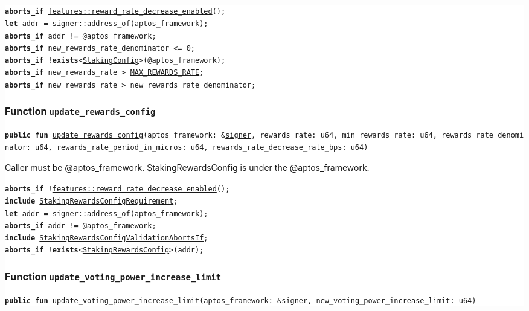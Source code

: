 
<pre><code><b>aborts_if</b> <a href="../../aptos-stdlib/../move-stdlib/doc/features.md#0x1_features_reward_rate_decrease_enabled">features::reward_rate_decrease_enabled</a>();
<b>let</b> addr = <a href="../../aptos-stdlib/../move-stdlib/doc/signer.md#0x1_signer_address_of">signer::address_of</a>(aptos_framework);
<b>aborts_if</b> addr != @aptos_framework;
<b>aborts_if</b> new_rewards_rate_denominator &lt;= 0;
<b>aborts_if</b> !<b>exists</b>&lt;<a href="staking_config.md#0x1_staking_config_StakingConfig">StakingConfig</a>&gt;(@aptos_framework);
<b>aborts_if</b> new_rewards_rate &gt; <a href="staking_config.md#0x1_staking_config_MAX_REWARDS_RATE">MAX_REWARDS_RATE</a>;
<b>aborts_if</b> new_rewards_rate &gt; new_rewards_rate_denominator;
</code></pre>



<a name="@Specification_1_update_rewards_config"></a>

### Function `update_rewards_config`


<pre><code><b>public</b> <b>fun</b> <a href="staking_config.md#0x1_staking_config_update_rewards_config">update_rewards_config</a>(aptos_framework: &<a href="../../aptos-stdlib/../move-stdlib/doc/signer.md#0x1_signer">signer</a>, rewards_rate: u64, min_rewards_rate: u64, rewards_rate_denominator: u64, rewards_rate_period_in_micros: u64, rewards_rate_decrease_rate_bps: u64)
</code></pre>


Caller must be @aptos_framework.
StakingRewardsConfig is under the @aptos_framework.


<pre><code><b>aborts_if</b> !<a href="../../aptos-stdlib/../move-stdlib/doc/features.md#0x1_features_reward_rate_decrease_enabled">features::reward_rate_decrease_enabled</a>();
<b>include</b> <a href="staking_config.md#0x1_staking_config_StakingRewardsConfigRequirement">StakingRewardsConfigRequirement</a>;
<b>let</b> addr = <a href="../../aptos-stdlib/../move-stdlib/doc/signer.md#0x1_signer_address_of">signer::address_of</a>(aptos_framework);
<b>aborts_if</b> addr != @aptos_framework;
<b>include</b> <a href="staking_config.md#0x1_staking_config_StakingRewardsConfigValidationAbortsIf">StakingRewardsConfigValidationAbortsIf</a>;
<b>aborts_if</b> !<b>exists</b>&lt;<a href="staking_config.md#0x1_staking_config_StakingRewardsConfig">StakingRewardsConfig</a>&gt;(addr);
</code></pre>



<a name="@Specification_1_update_voting_power_increase_limit"></a>

### Function `update_voting_power_increase_limit`


<pre><code><b>public</b> <b>fun</b> <a href="staking_config.md#0x1_staking_config_update_voting_power_increase_limit">update_voting_power_increase_limit</a>(aptos_framework: &<a href="../../aptos-stdlib/../move-stdlib/doc/signer.md#0x1_signer">signer</a>, new_voting_power_increase_limit: u64)
</code></pre>


